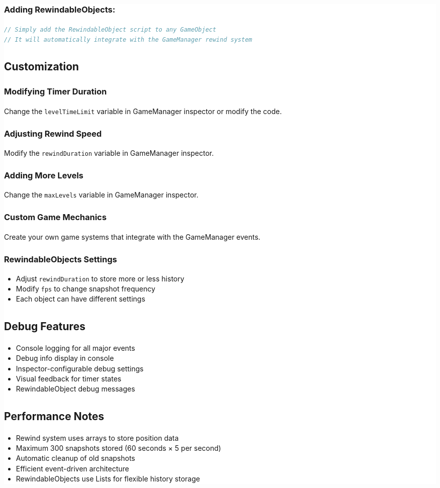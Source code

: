 ### Adding RewindableObjects:
```csharp
// Simply add the RewindableObject script to any GameObject
// It will automatically integrate with the GameManager rewind system
```

## Customization

### Modifying Timer Duration
Change the `levelTimeLimit` variable in GameManager inspector or modify the code.

### Adjusting Rewind Speed
Modify the `rewindDuration` variable in GameManager inspector.

### Adding More Levels
Change the `maxLevels` variable in GameManager inspector.

### Custom Game Mechanics
Create your own game systems that integrate with the GameManager events.

### RewindableObjects Settings
- Adjust `rewindDuration` to store more or less history
- Modify `fps` to change snapshot frequency
- Each object can have different settings

## Debug Features

- Console logging for all major events
- Debug info display in console
- Inspector-configurable debug settings
- Visual feedback for timer states
- RewindableObject debug messages

## Performance Notes

- Rewind system uses arrays to store position data
- Maximum 300 snapshots stored (60 seconds × 5 per second)
- Automatic cleanup of old snapshots
- Efficient event-driven architecture
- RewindableObjects use Lists for flexible history storage 